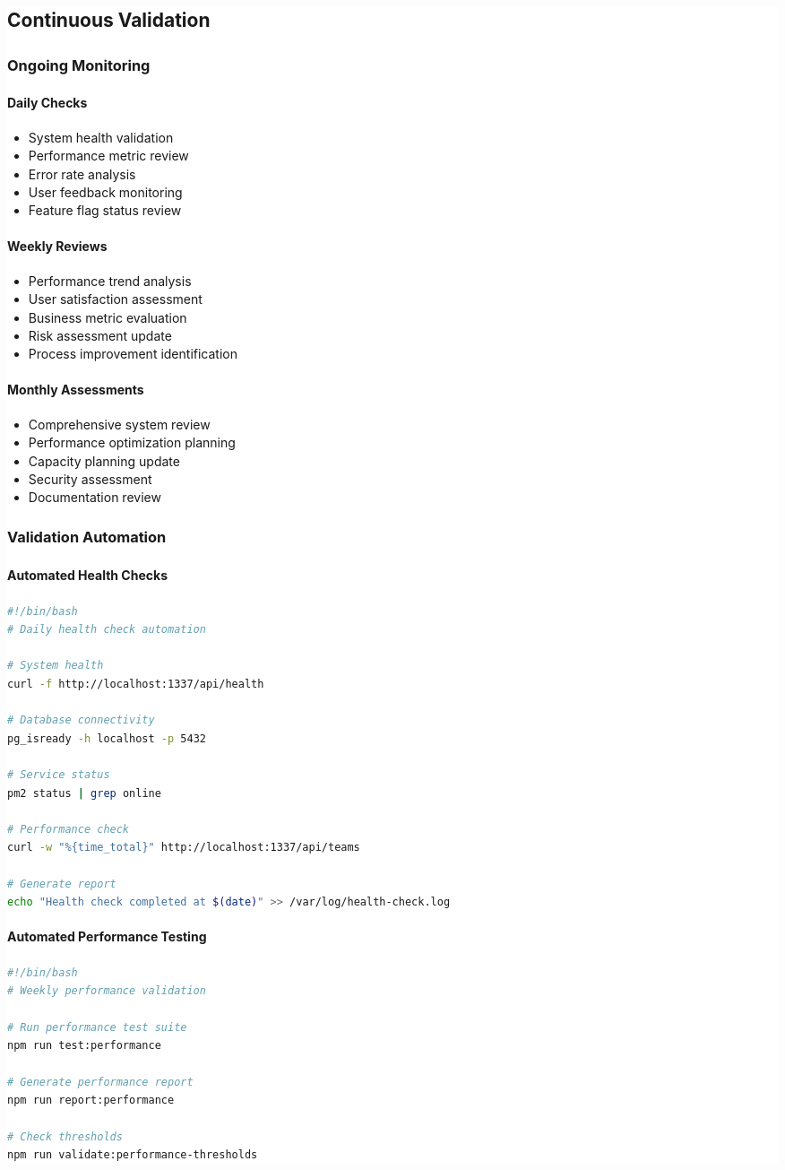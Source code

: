 
## Continuous Validation

### Ongoing Monitoring

#### Daily Checks
- System health validation
- Performance metric review
- Error rate analysis
- User feedback monitoring
- Feature flag status review

#### Weekly Reviews
- Performance trend analysis
- User satisfaction assessment
- Business metric evaluation
- Risk assessment update
- Process improvement identification

#### Monthly Assessments
- Comprehensive system review
- Performance optimization planning
- Capacity planning update
- Security assessment
- Documentation review

### Validation Automation

#### Automated Health Checks
```bash
#!/bin/bash
# Daily health check automation

# System health
curl -f http://localhost:1337/api/health

# Database connectivity
pg_isready -h localhost -p 5432

# Service status
pm2 status | grep online

# Performance check
curl -w "%{time_total}" http://localhost:1337/api/teams

# Generate report
echo "Health check completed at $(date)" >> /var/log/health-check.log
```

#### Automated Performance Testing
```bash
#!/bin/bash
# Weekly performance validation

# Run performance test suite
npm run test:performance

# Generate performance report
npm run report:performance

# Check thresholds
npm run validate:performance-thresholds

```